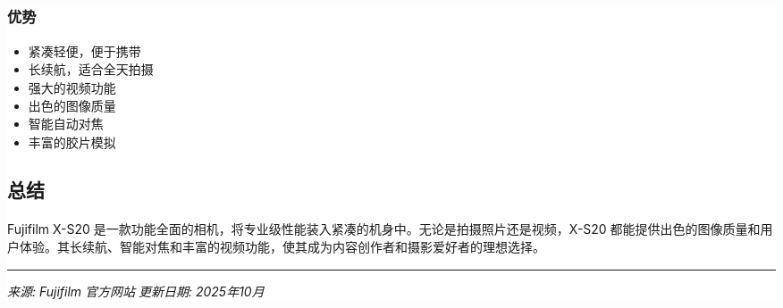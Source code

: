 ### 优势
- 紧凑轻便，便于携带
- 长续航，适合全天拍摄
- 强大的视频功能
- 出色的图像质量
- 智能自动对焦
- 丰富的胶片模拟

## 总结

Fujifilm X-S20 是一款功能全面的相机，将专业级性能装入紧凑的机身中。无论是拍摄照片还是视频，X-S20 都能提供出色的图像质量和用户体验。其长续航、智能对焦和丰富的视频功能，使其成为内容创作者和摄影爱好者的理想选择。

---

*来源: Fujifilm 官方网站*
*更新日期: 2025年10月*
